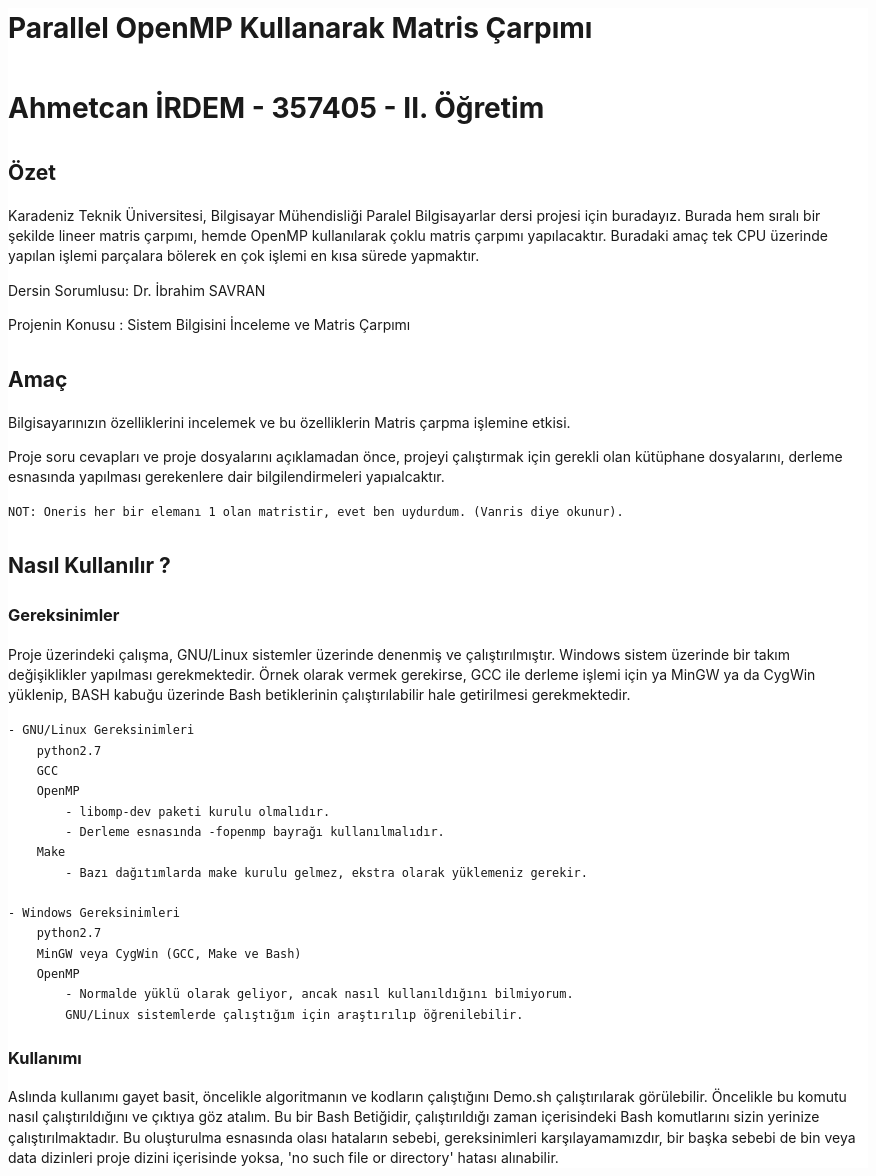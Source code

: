 # Parallel OpenMP Kullanarak Matris Çarpımı
# Ahmetcan İRDEM - 357405 - II. Öğretim

## Özet
Karadeniz Teknik Üniversitesi, Bilgisayar Mühendisliği Paralel Bilgisayarlar dersi projesi için buradayız. Burada hem sıralı bir şekilde lineer matris çarpımı, hemde OpenMP kullanılarak çoklu matris çarpımı yapılacaktır. Buradaki amaç tek CPU üzerinde yapılan işlemi parçalara bölerek en çok işlemi en kısa sürede yapmaktır. 

Dersin Sorumlusu: Dr. İbrahim SAVRAN

Projenin Konusu : Sistem Bilgisini İnceleme ve Matris Çarpımı

## Amaç
Bilgisayarınızın özelliklerini incelemek ve bu özelliklerin Matris çarpma işlemine etkisi.

Proje soru cevapları ve proje dosyalarını açıklamadan önce, projeyi çalıştırmak için gerekli olan kütüphane dosyalarını, derleme esnasında yapılması gerekenlere dair bilgilendirmeleri yapıalcaktır.

    NOT: Oneris her bir elemanı 1 olan matristir, evet ben uydurdum. (Vanris diye okunur).


## Nasıl Kullanılır ? 

### Gereksinimler
Proje üzerindeki çalışma, GNU/Linux sistemler üzerinde denenmiş ve çalıştırılmıştır. Windows sistem üzerinde bir takım değişiklikler yapılması gerekmektedir. Örnek olarak vermek gerekirse, GCC ile derleme işlemi için ya MinGW ya da CygWin yüklenip, BASH kabuğu üzerinde Bash betiklerinin çalıştırılabilir hale getirilmesi gerekmektedir.

    - GNU/Linux Gereksinimleri
        python2.7
        GCC
        OpenMP
            - libomp-dev paketi kurulu olmalıdır.
            - Derleme esnasında -fopenmp bayrağı kullanılmalıdır.
        Make
            - Bazı dağıtımlarda make kurulu gelmez, ekstra olarak yüklemeniz gerekir.

    - Windows Gereksinimleri
        python2.7
        MinGW veya CygWin (GCC, Make ve Bash)
        OpenMP
            - Normalde yüklü olarak geliyor, ancak nasıl kullanıldığını bilmiyorum.
            GNU/Linux sistemlerde çalıştığım için araştırılıp öğrenilebilir.

### Kullanımı
Aslında kullanımı gayet basit, öncelikle algoritmanın ve kodların çalıştığını Demo.sh çalıştırılarak görülebilir. Öncelikle bu komutu nasıl çalıştırıldığını ve çıktıya göz atalım. Bu bir Bash Betiğidir, çalıştırıldığı zaman içerisindeki Bash komutlarını sizin yerinize çalıştırılmaktadır. Bu oluşturulma esnasında olası hataların sebebi, gereksinimleri karşılayamamızdır, bir başka sebebi de bin veya data dizinleri proje dizini içerisinde yoksa, 'no such file or directory' hatası alınabilir.
